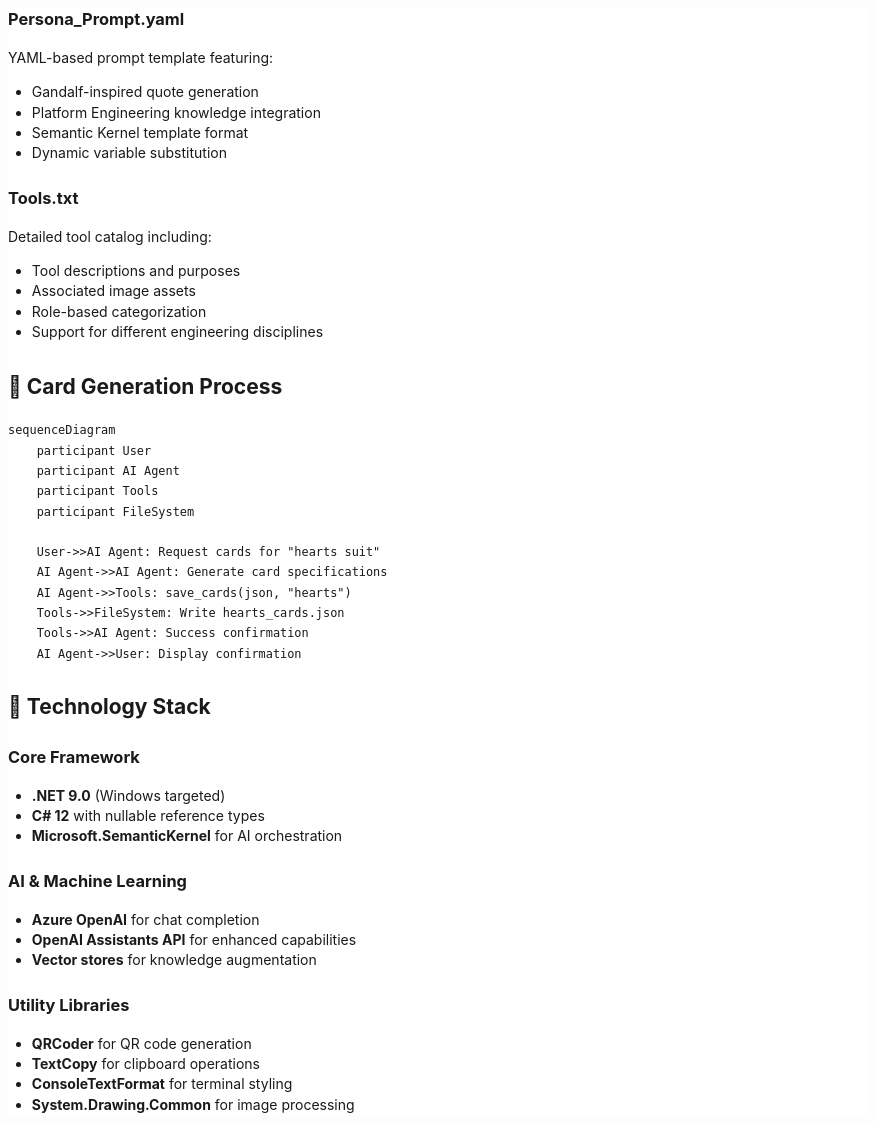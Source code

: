 ### Persona_Prompt.yaml
YAML-based prompt template featuring:
- Gandalf-inspired quote generation
- Platform Engineering knowledge integration
- Semantic Kernel template format
- Dynamic variable substitution

### Tools.txt
Detailed tool catalog including:
- Tool descriptions and purposes
- Associated image assets
- Role-based categorization
- Support for different engineering disciplines

## 🎴 Card Generation Process

```mermaid
sequenceDiagram
    participant User
    participant AI Agent
    participant Tools
    participant FileSystem
    
    User->>AI Agent: Request cards for "hearts suit"
    AI Agent->>AI Agent: Generate card specifications
    AI Agent->>Tools: save_cards(json, "hearts")
    Tools->>FileSystem: Write hearts_cards.json
    Tools->>AI Agent: Success confirmation
    AI Agent->>User: Display confirmation
```

## 🔧 Technology Stack

### Core Framework
- **.NET 9.0** (Windows targeted)
- **C# 12** with nullable reference types
- **Microsoft.SemanticKernel** for AI orchestration

### AI & Machine Learning
- **Azure OpenAI** for chat completion
- **OpenAI Assistants API** for enhanced capabilities
- **Vector stores** for knowledge augmentation

### Utility Libraries
- **QRCoder** for QR code generation
- **TextCopy** for clipboard operations
- **ConsoleTextFormat** for terminal styling
- **System.Drawing.Common** for image processing
